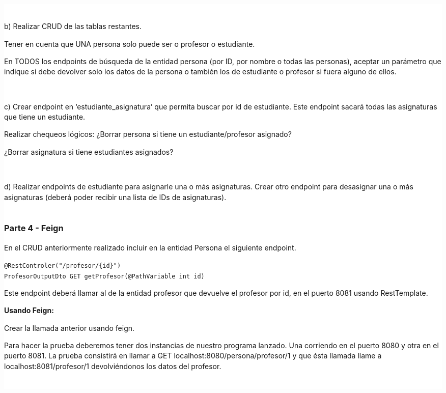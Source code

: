 <br>

b) Realizar CRUD de las tablas restantes.

Tener en cuenta que UNA persona solo puede ser o profesor o estudiante.

En TODOS los endpoints de búsqueda de la entidad persona (por ID, por nombre o todas las
personas), aceptar un parámetro que indique si debe devolver solo los datos de la persona o
también los de estudiante o profesor si fuera alguno de ellos.

<br>

c) Crear endpoint en ‘estudiante_asignatura’ que permita buscar por id de estudiante. Este
endpoint sacará todas las asignaturas que tiene un estudiante.

Realizar chequeos lógicos: ¿Borrar persona si tiene un estudiante/profesor asignado?

¿Borrar asignatura si tiene estudiantes asignados?

<br>

d) Realizar endpoints de estudiante para asignarle una o más asignaturas. 
Crear otro endpoint para desasignar una o más asignaturas (deberá poder recibir una lista de IDs de asignaturas).

#

### **Parte 4 - Feign**

En el CRUD anteriormente realizado incluir en la entidad Persona el siguiente endpoint.

    @RestControler("/profesor/{id}")
    ProfesorOutputDto GET getProfesor(@PathVariable int id)

Este endpoint deberá llamar al de la entidad profesor que devuelve el profesor por id, en el puerto 8081 usando RestTemplate.

**Usando Feign:**

Crear la llamada anterior usando feign.

Para hacer la prueba deberemos tener dos instancias de nuestro programa lanzado. Una corriendo en el puerto 8080 y otra en el puerto 8081. La prueba consistirá en llamar a GET
localhost:8080/persona/profesor/1 y que ésta llamada llame a localhost:8081/profesor/1
devolviéndonos los datos del profesor.

<br>
